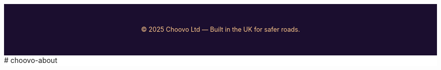 <footer style="padding: 3rem 1rem; background: #1b0e2f; text-align: center; color: #ffc98c; font-size: 0.9rem;">
  © 2025 Choovo Ltd — Built in the UK for safer roads.
</footer>

</body>
</html>
# choovo-about
